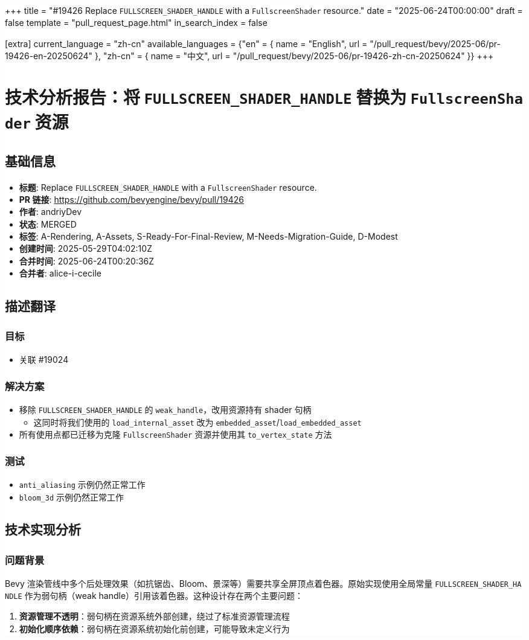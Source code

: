 +++
title = "#19426 Replace `FULLSCREEN_SHADER_HANDLE` with a `FullscreenShader` resource."
date = "2025-06-24T00:00:00"
draft = false
template = "pull_request_page.html"
in_search_index = false

[extra]
current_language = "zh-cn"
available_languages = {"en" = { name = "English", url = "/pull_request/bevy/2025-06/pr-19426-en-20250624" }, "zh-cn" = { name = "中文", url = "/pull_request/bevy/2025-06/pr-19426-zh-cn-20250624" }}
+++

# 技术分析报告：将 `FULLSCREEN_SHADER_HANDLE` 替换为 `FullscreenShader` 资源

## 基础信息
- **标题**: Replace `FULLSCREEN_SHADER_HANDLE` with a `FullscreenShader` resource.
- **PR 链接**: https://github.com/bevyengine/bevy/pull/19426
- **作者**: andriyDev
- **状态**: MERGED
- **标签**: A-Rendering, A-Assets, S-Ready-For-Final-Review, M-Needs-Migration-Guide, D-Modest
- **创建时间**: 2025-05-29T04:02:10Z
- **合并时间**: 2025-06-24T00:20:36Z
- **合并者**: alice-i-cecile

## 描述翻译
### 目标
- 关联 #19024

### 解决方案
- 移除 `FULLSCREEN_SHADER_HANDLE` 的 `weak_handle`，改用资源持有 shader 句柄
  - 这同时将我们使用的 `load_internal_asset` 改为 `embedded_asset`/`load_embedded_asset`
- 所有使用点都已迁移为克隆 `FullscreenShader` 资源并使用其 `to_vertex_state` 方法

### 测试
- `anti_aliasing` 示例仍然正常工作
- `bloom_3d` 示例仍然正常工作

## 技术实现分析

### 问题背景
Bevy 渲染管线中多个后处理效果（如抗锯齿、Bloom、景深等）需要共享全屏顶点着色器。原始实现使用全局常量 `FULLSCREEN_SHADER_HANDLE` 作为弱句柄（weak handle）引用该着色器。这种设计存在两个主要问题：

1. **资源管理不透明**：弱句柄在资源系统外部创建，绕过了标准资源管理流程
2. **初始化顺序依赖**：弱句柄在资源系统初始化前创建，可能导致未定义行为
